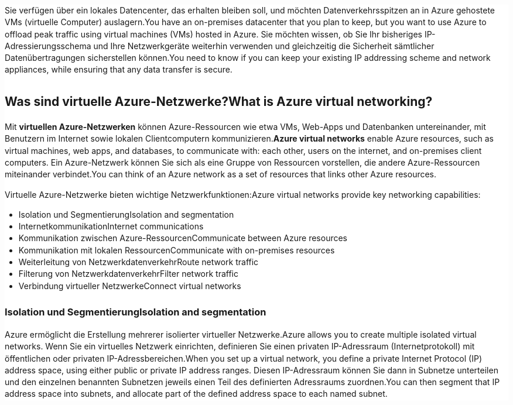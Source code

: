 <span data-ttu-id="e9268-101">Sie verfügen über ein lokales Datencenter, das erhalten bleiben soll, und möchten Datenverkehrsspitzen an in Azure gehostete VMs (virtuelle Computer) auslagern.</span><span class="sxs-lookup"><span data-stu-id="e9268-101">You have an on-premises datacenter that you plan to keep, but you want to use Azure to offload peak traffic using virtual machines (VMs) hosted in Azure.</span></span> <span data-ttu-id="e9268-102">Sie möchten wissen, ob Sie Ihr bisheriges IP-Adressierungsschema und Ihre Netzwerkgeräte weiterhin verwenden und gleichzeitig die Sicherheit sämtlicher Datenübertragungen sicherstellen können.</span><span class="sxs-lookup"><span data-stu-id="e9268-102">You need to know if you can keep your existing IP addressing scheme and network appliances, while ensuring that any data transfer is secure.</span></span>

## <a name="what-is-azure-virtual-networking"></a><span data-ttu-id="e9268-103">Was sind virtuelle Azure-Netzwerke?</span><span class="sxs-lookup"><span data-stu-id="e9268-103">What is Azure virtual networking?</span></span>

<span data-ttu-id="e9268-104">Mit **virtuellen Azure-Netzwerken** können Azure-Ressourcen wie etwa VMs, Web-Apps und Datenbanken untereinander, mit Benutzern im Internet sowie lokalen Clientcomputern kommunizieren.</span><span class="sxs-lookup"><span data-stu-id="e9268-104">**Azure virtual networks** enable Azure resources, such as virtual machines, web apps, and databases, to communicate with: each other, users on the internet, and on-premises client computers.</span></span> <span data-ttu-id="e9268-105">Ein Azure-Netzwerk können Sie sich als eine Gruppe von Ressourcen vorstellen, die andere Azure-Ressourcen miteinander verbindet.</span><span class="sxs-lookup"><span data-stu-id="e9268-105">You can think of an Azure network as a set of resources that links other Azure resources.</span></span>

<span data-ttu-id="e9268-106">Virtuelle Azure-Netzwerke bieten wichtige Netzwerkfunktionen:</span><span class="sxs-lookup"><span data-stu-id="e9268-106">Azure virtual networks provide key networking capabilities:</span></span>

- <span data-ttu-id="e9268-107">Isolation und Segmentierung</span><span class="sxs-lookup"><span data-stu-id="e9268-107">Isolation and segmentation</span></span>
- <span data-ttu-id="e9268-108">Internetkommunikation</span><span class="sxs-lookup"><span data-stu-id="e9268-108">Internet communications</span></span>
- <span data-ttu-id="e9268-109">Kommunikation zwischen Azure-Ressourcen</span><span class="sxs-lookup"><span data-stu-id="e9268-109">Communicate between Azure resources</span></span>
- <span data-ttu-id="e9268-110">Kommunikation mit lokalen Ressourcen</span><span class="sxs-lookup"><span data-stu-id="e9268-110">Communicate with on-premises resources</span></span>
- <span data-ttu-id="e9268-111">Weiterleitung von Netzwerkdatenverkehr</span><span class="sxs-lookup"><span data-stu-id="e9268-111">Route network traffic</span></span>
- <span data-ttu-id="e9268-112">Filterung von Netzwerkdatenverkehr</span><span class="sxs-lookup"><span data-stu-id="e9268-112">Filter network traffic</span></span>
- <span data-ttu-id="e9268-113">Verbindung virtueller Netzwerke</span><span class="sxs-lookup"><span data-stu-id="e9268-113">Connect virtual networks</span></span>

### <a name="isolation-and-segmentation"></a><span data-ttu-id="e9268-114">Isolation und Segmentierung</span><span class="sxs-lookup"><span data-stu-id="e9268-114">Isolation and segmentation</span></span>

<span data-ttu-id="e9268-115">Azure ermöglicht die Erstellung mehrerer isolierter virtueller Netzwerke.</span><span class="sxs-lookup"><span data-stu-id="e9268-115">Azure allows you to create multiple isolated virtual networks.</span></span> <span data-ttu-id="e9268-116">Wenn Sie ein virtuelles Netzwerk einrichten, definieren Sie einen privaten IP-Adressraum (Internetprotokoll) mit öffentlichen oder privaten IP-Adressbereichen.</span><span class="sxs-lookup"><span data-stu-id="e9268-116">When you set up a virtual network, you define a private Internet Protocol (IP) address space, using either public or private IP address ranges.</span></span> <span data-ttu-id="e9268-117">Diesen IP-Adressraum können Sie dann in Subnetze unterteilen und den einzelnen benannten Subnetzen jeweils einen Teil des definierten Adressraums zuordnen.</span><span class="sxs-lookup"><span data-stu-id="e9268-117">You can then segment that IP address space into subnets, and allocate part of the defined address space to each named subnet.</span></span>
